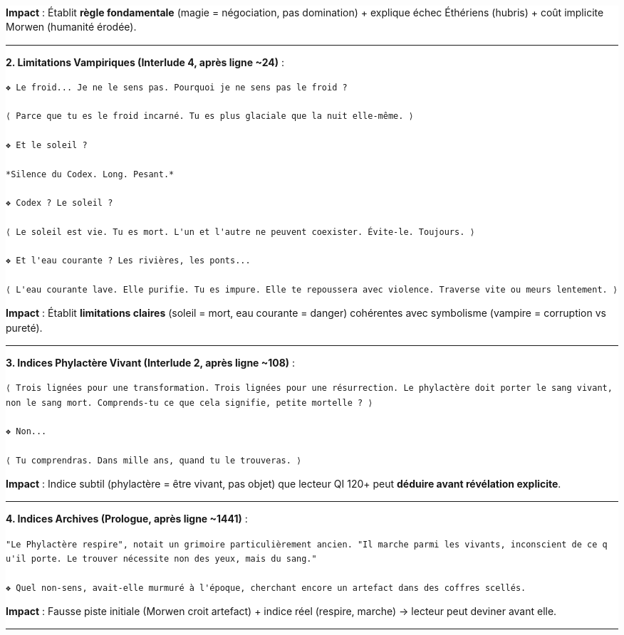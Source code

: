 **Impact** : Établit **règle fondamentale** (magie = négociation, pas domination) + explique échec Éthériens (hubris) + coût implicite Morwen (humanité érodée).

---

**2. Limitations Vampiriques (Interlude 4, après ligne ~24)** :
```markdown
❖ Le froid... Je ne le sens pas. Pourquoi je ne sens pas le froid ?

⟨ Parce que tu es le froid incarné. Tu es plus glaciale que la nuit elle-même. ⟩

❖ Et le soleil ?

*Silence du Codex. Long. Pesant.*

❖ Codex ? Le soleil ?

⟨ Le soleil est vie. Tu es mort. L'un et l'autre ne peuvent coexister. Évite-le. Toujours. ⟩

❖ Et l'eau courante ? Les rivières, les ponts...

⟨ L'eau courante lave. Elle purifie. Tu es impure. Elle te repoussera avec violence. Traverse vite ou meurs lentement. ⟩
```

**Impact** : Établit **limitations claires** (soleil = mort, eau courante = danger) cohérentes avec symbolisme (vampire = corruption vs pureté).

---

**3. Indices Phylactère Vivant (Interlude 2, après ligne ~108)** :
```markdown
⟨ Trois lignées pour une transformation. Trois lignées pour une résurrection. Le phylactère doit porter le sang vivant, non le sang mort. Comprends-tu ce que cela signifie, petite mortelle ? ⟩

❖ Non...

⟨ Tu comprendras. Dans mille ans, quand tu le trouveras. ⟩
```

**Impact** : Indice subtil (phylactère = être vivant, pas objet) que lecteur QI 120+ peut **déduire avant révélation explicite**.

---

**4. Indices Archives (Prologue, après ligne ~1441)** :
```markdown
"Le Phylactère respire", notait un grimoire particulièrement ancien. "Il marche parmi les vivants, inconscient de ce qu'il porte. Le trouver nécessite non des yeux, mais du sang."

❖ Quel non-sens, avait-elle murmuré à l'époque, cherchant encore un artefact dans des coffres scellés.
```

**Impact** : Fausse piste initiale (Morwen croit artefact) + indice réel (respire, marche) → lecteur peut deviner avant elle.

---